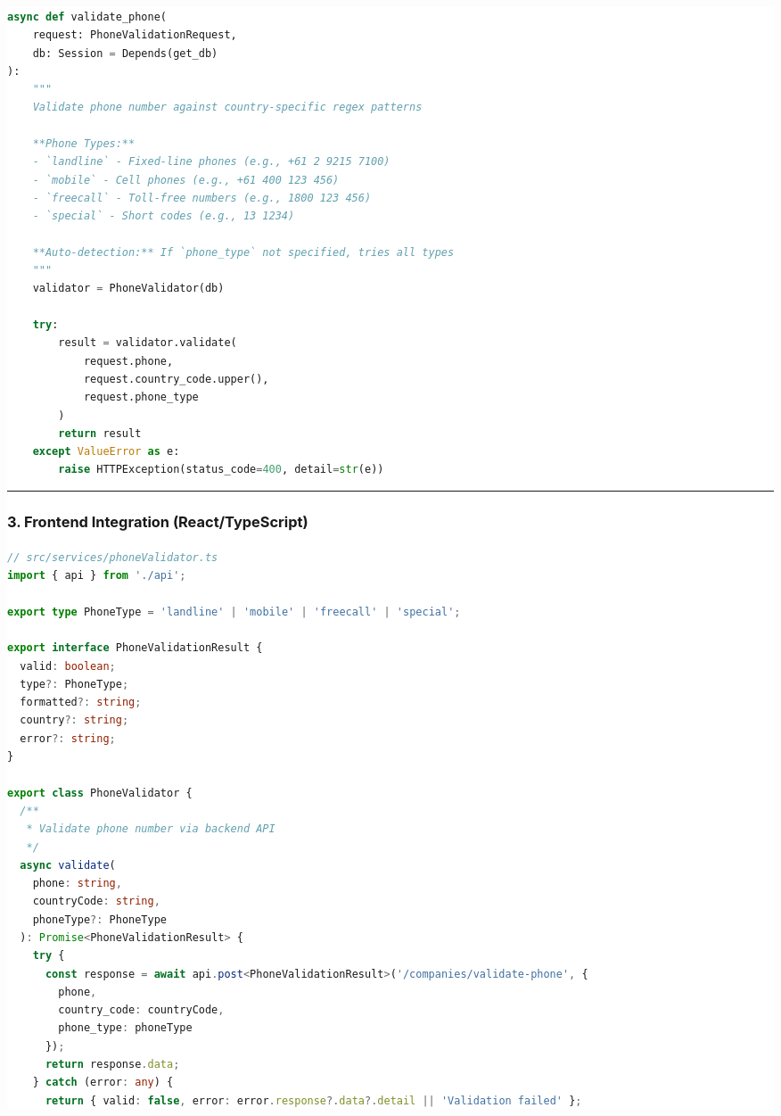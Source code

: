 ```python
async def validate_phone(
    request: PhoneValidationRequest,
    db: Session = Depends(get_db)
):
    """
    Validate phone number against country-specific regex patterns
    
    **Phone Types:**
    - `landline` - Fixed-line phones (e.g., +61 2 9215 7100)
    - `mobile` - Cell phones (e.g., +61 400 123 456)
    - `freecall` - Toll-free numbers (e.g., 1800 123 456)
    - `special` - Short codes (e.g., 13 1234)
    
    **Auto-detection:** If `phone_type` not specified, tries all types
    """
    validator = PhoneValidator(db)
    
    try:
        result = validator.validate(
            request.phone,
            request.country_code.upper(),
            request.phone_type
        )
        return result
    except ValueError as e:
        raise HTTPException(status_code=400, detail=str(e))
```

---

### 3. Frontend Integration (React/TypeScript)

```typescript
// src/services/phoneValidator.ts
import { api } from './api';

export type PhoneType = 'landline' | 'mobile' | 'freecall' | 'special';

export interface PhoneValidationResult {
  valid: boolean;
  type?: PhoneType;
  formatted?: string;
  country?: string;
  error?: string;
}

export class PhoneValidator {
  /**
   * Validate phone number via backend API
   */
  async validate(
    phone: string,
    countryCode: string,
    phoneType?: PhoneType
  ): Promise<PhoneValidationResult> {
    try {
      const response = await api.post<PhoneValidationResult>('/companies/validate-phone', {
        phone,
        country_code: countryCode,
        phone_type: phoneType
      });
      return response.data;
    } catch (error: any) {
      return { valid: false, error: error.response?.data?.detail || 'Validation failed' };
```